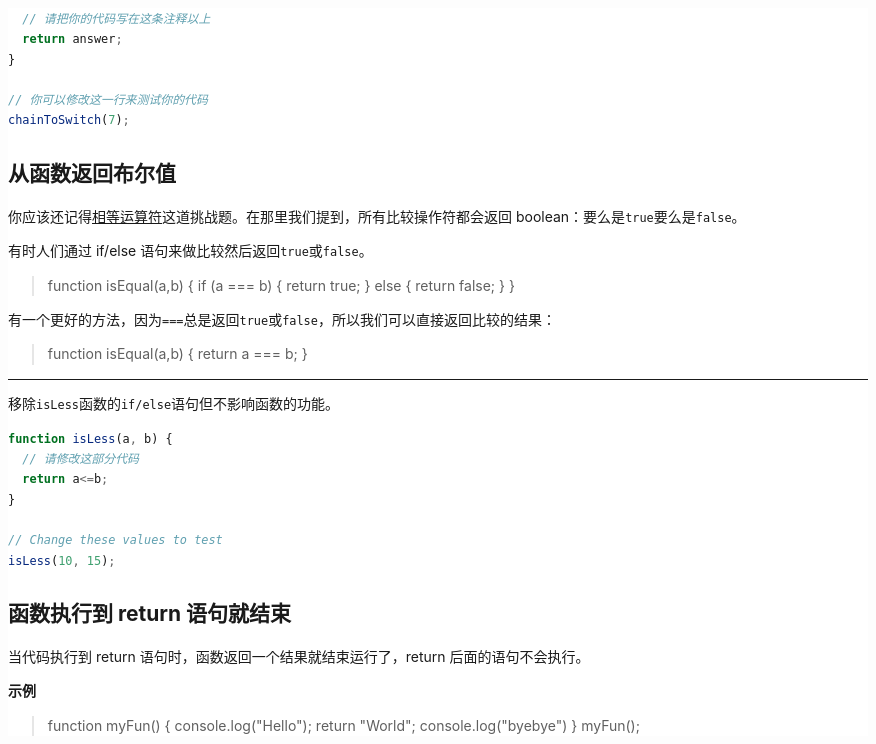 ```js
  // 请把你的代码写在这条注释以上  
  return answer;  
}

// 你可以修改这一行来测试你的代码
chainToSwitch(7);

```

## 从函数返回布尔值

你应该还记得[相等运算符](https://learn.freecodecamp.one/javascript-algorithms-and-data-structures/basic-javascript/comparison-with-the-equality-operator)这道挑战题。在那里我们提到，所有比较操作符都会返回 boolean：要么是`true`要么是`false`。

有时人们通过 if/else 语句来做比较然后返回`true`或`false`。

> function isEqual(a,b) {
>  if (a === b) {
>   return true;
>  } else {
>   return false;
>  }
> }

有一个更好的方法，因为`===`总是返回`true`或`false`，所以我们可以直接返回比较的结果：

> function isEqual(a,b) {
>  return a === b;
> }



------



移除`isLess`函数的`if/else`语句但不影响函数的功能。

```js
function isLess(a, b) {
  // 请修改这部分代码
  return a<=b;
}

// Change these values to test
isLess(10, 15);
```

## 函数执行到 return 语句就结束

当代码执行到 return 语句时，函数返回一个结果就结束运行了，return 后面的语句不会执行。

**示例**

> function myFun() {
>  console.log("Hello");
>  return "World";
>  console.log("byebye")
> }
> myFun();
